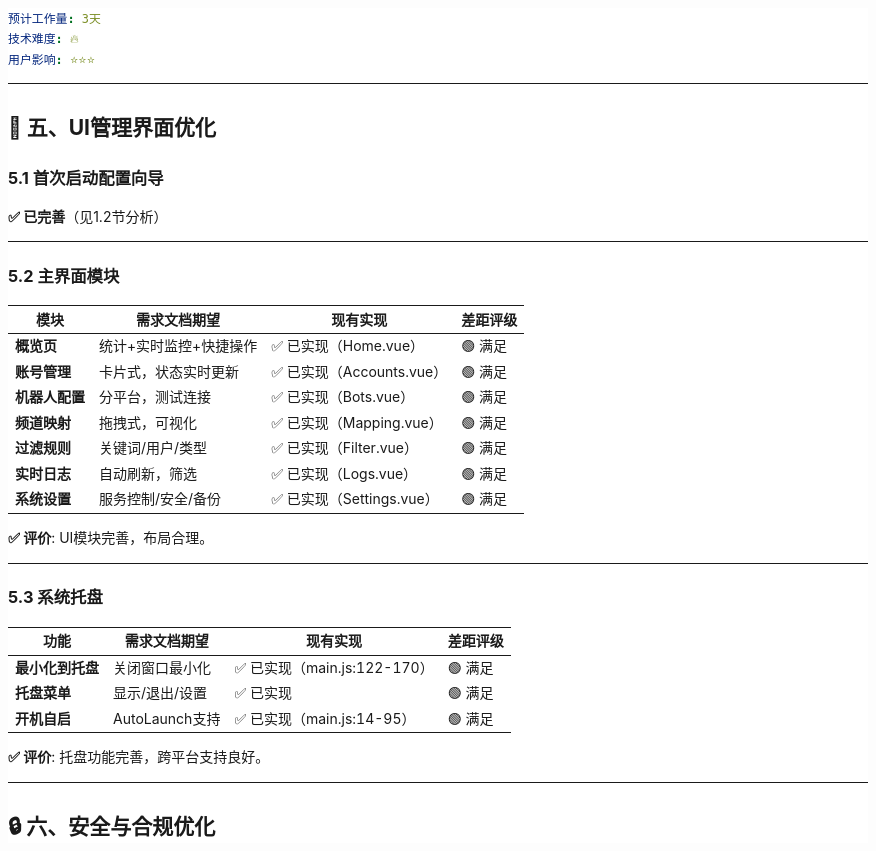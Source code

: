 ```yaml
预计工作量: 3天
技术难度: 🔥
用户影响: ⭐⭐⭐
```

---

## 📱 五、UI管理界面优化

### 5.1 首次启动配置向导

**✅ 已完善**（见1.2节分析）

---

### 5.2 主界面模块

| 模块 | 需求文档期望 | 现有实现 | 差距评级 |
|------|------------|---------|---------|
| **概览页** | 统计+实时监控+快捷操作 | ✅ 已实现（Home.vue） | 🟢 满足 |
| **账号管理** | 卡片式，状态实时更新 | ✅ 已实现（Accounts.vue） | 🟢 满足 |
| **机器人配置** | 分平台，测试连接 | ✅ 已实现（Bots.vue） | 🟢 满足 |
| **频道映射** | 拖拽式，可视化 | ✅ 已实现（Mapping.vue） | 🟢 满足 |
| **过滤规则** | 关键词/用户/类型 | ✅ 已实现（Filter.vue） | 🟢 满足 |
| **实时日志** | 自动刷新，筛选 | ✅ 已实现（Logs.vue） | 🟢 满足 |
| **系统设置** | 服务控制/安全/备份 | ✅ 已实现（Settings.vue） | 🟢 满足 |

**✅ 评价**: UI模块完善，布局合理。

---

### 5.3 系统托盘

| 功能 | 需求文档期望 | 现有实现 | 差距评级 |
|------|------------|---------|---------|
| **最小化到托盘** | 关闭窗口最小化 | ✅ 已实现（main.js:122-170） | 🟢 满足 |
| **托盘菜单** | 显示/退出/设置 | ✅ 已实现 | 🟢 满足 |
| **开机自启** | AutoLaunch支持 | ✅ 已实现（main.js:14-95） | 🟢 满足 |

**✅ 评价**: 托盘功能完善，跨平台支持良好。

---

## 🔒 六、安全与合规优化
